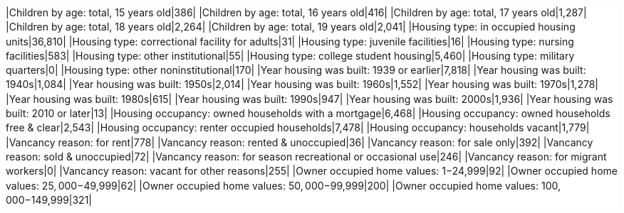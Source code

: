 |Children by age: total, 15 years old|386|
|Children by age: total, 16 years old|416|
|Children by age: total, 17 years old|1,287|
|Children by age: total, 18 years old|2,264|
|Children by age: total, 19 years old|2,041|
|Housing type: in occupied housing units|36,810|
|Housing type: correctional facility for adults|31|
|Housing type: juvenile facilities|16|
|Housing type: nursing facilities|583|
|Housing type: other institutional|55|
|Housing type: college student housing|5,460|
|Housing type: military quarters|0|
|Housing type: other noninstitutional|170|
|Year housing was built: 1939 or earlier|7,818|
|Year housing was built: 1940s|1,084|
|Year housing was built: 1950s|2,014|
|Year housing was built: 1960s|1,552|
|Year housing was built: 1970s|1,278|
|Year housing was built: 1980s|615|
|Year housing was built: 1990s|947|
|Year housing was built: 2000s|1,936|
|Year housing was built: 2010 or later|13|
|Housing occupancy: owned households with a mortgage|6,468|
|Housing occupancy: owned households free & clear|2,543|
|Housing occupancy: renter occupied households|7,478|
|Housing occupancy: households vacant|1,779|
|Vancancy reason: for rent|778|
|Vancancy reason: rented & unoccupied|36|
|Vancancy reason: for sale only|392|
|Vancancy reason: sold & unoccupied|72|
|Vancancy reason: for season recreational or occasional use|246|
|Vancancy reason: for migrant workers|0|
|Vancancy reason: vacant for other reasons|255|
|Owner occupied home values: $1-$24,999|92|
|Owner occupied home values: $25,000-$49,999|62|
|Owner occupied home values: $50,000-$99,999|200|
|Owner occupied home values: $100,000-$149,999|321|